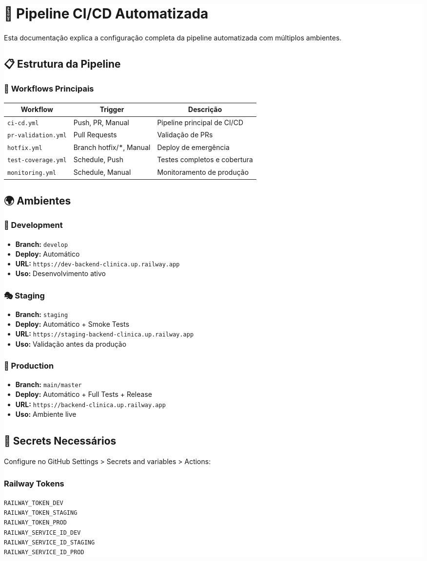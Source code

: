 # 🚀 Pipeline CI/CD Automatizada

Esta documentação explica a configuração completa da pipeline automatizada com múltiplos ambientes.

## 📋 Estrutura da Pipeline

### 🔄 **Workflows Principais**

| Workflow | Trigger | Descrição |
|----------|---------|-----------|
| `ci-cd.yml` | Push, PR, Manual | Pipeline principal de CI/CD |
| `pr-validation.yml` | Pull Requests | Validação de PRs |
| `hotfix.yml` | Branch hotfix/*, Manual | Deploy de emergência |
| `test-coverage.yml` | Schedule, Push | Testes completos e cobertura |
| `monitoring.yml` | Schedule, Manual | Monitoramento de produção |

## 🌍 **Ambientes**

### 🔧 Development
- **Branch:** `develop`
- **Deploy:** Automático
- **URL:** `https://dev-backend-clinica.up.railway.app`
- **Uso:** Desenvolvimento ativo

### 🎭 Staging
- **Branch:** `staging`
- **Deploy:** Automático + Smoke Tests
- **URL:** `https://staging-backend-clinica.up.railway.app`
- **Uso:** Validação antes da produção

### 🌟 Production
- **Branch:** `main/master`
- **Deploy:** Automático + Full Tests + Release
- **URL:** `https://backend-clinica.up.railway.app`
- **Uso:** Ambiente live

## 🔑 **Secrets Necessários**

Configure no GitHub Settings > Secrets and variables > Actions:

### Railway Tokens
```
RAILWAY_TOKEN_DEV
RAILWAY_TOKEN_STAGING  
RAILWAY_TOKEN_PROD
RAILWAY_SERVICE_ID_DEV
RAILWAY_SERVICE_ID_STAGING
RAILWAY_SERVICE_ID_PROD
```
